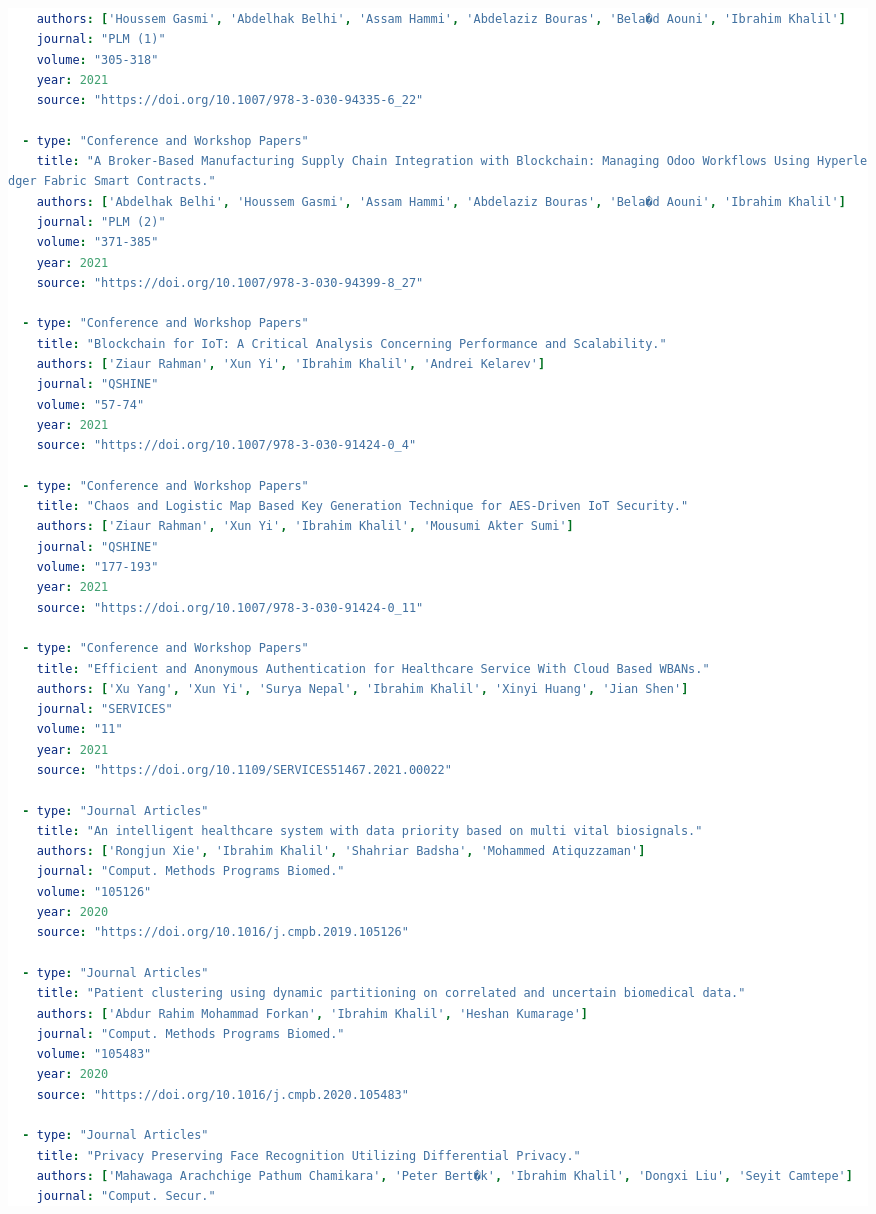```yaml
    authors: ['Houssem Gasmi', 'Abdelhak Belhi', 'Assam Hammi', 'Abdelaziz Bouras', 'Bela�d Aouni', 'Ibrahim Khalil']
    journal: "PLM (1)"
    volume: "305-318"
    year: 2021
    source: "https://doi.org/10.1007/978-3-030-94335-6_22"

  - type: "Conference and Workshop Papers"
    title: "A Broker-Based Manufacturing Supply Chain Integration with Blockchain: Managing Odoo Workflows Using Hyperledger Fabric Smart Contracts."
    authors: ['Abdelhak Belhi', 'Houssem Gasmi', 'Assam Hammi', 'Abdelaziz Bouras', 'Bela�d Aouni', 'Ibrahim Khalil']
    journal: "PLM (2)"
    volume: "371-385"
    year: 2021
    source: "https://doi.org/10.1007/978-3-030-94399-8_27"

  - type: "Conference and Workshop Papers"
    title: "Blockchain for IoT: A Critical Analysis Concerning Performance and Scalability."
    authors: ['Ziaur Rahman', 'Xun Yi', 'Ibrahim Khalil', 'Andrei Kelarev']
    journal: "QSHINE"
    volume: "57-74"
    year: 2021
    source: "https://doi.org/10.1007/978-3-030-91424-0_4"

  - type: "Conference and Workshop Papers"
    title: "Chaos and Logistic Map Based Key Generation Technique for AES-Driven IoT Security."
    authors: ['Ziaur Rahman', 'Xun Yi', 'Ibrahim Khalil', 'Mousumi Akter Sumi']
    journal: "QSHINE"
    volume: "177-193"
    year: 2021
    source: "https://doi.org/10.1007/978-3-030-91424-0_11"

  - type: "Conference and Workshop Papers"
    title: "Efficient and Anonymous Authentication for Healthcare Service With Cloud Based WBANs."
    authors: ['Xu Yang', 'Xun Yi', 'Surya Nepal', 'Ibrahim Khalil', 'Xinyi Huang', 'Jian Shen']
    journal: "SERVICES"
    volume: "11"
    year: 2021
    source: "https://doi.org/10.1109/SERVICES51467.2021.00022"

  - type: "Journal Articles"
    title: "An intelligent healthcare system with data priority based on multi vital biosignals."
    authors: ['Rongjun Xie', 'Ibrahim Khalil', 'Shahriar Badsha', 'Mohammed Atiquzzaman']
    journal: "Comput. Methods Programs Biomed."
    volume: "105126"
    year: 2020
    source: "https://doi.org/10.1016/j.cmpb.2019.105126"

  - type: "Journal Articles"
    title: "Patient clustering using dynamic partitioning on correlated and uncertain biomedical data."
    authors: ['Abdur Rahim Mohammad Forkan', 'Ibrahim Khalil', 'Heshan Kumarage']
    journal: "Comput. Methods Programs Biomed."
    volume: "105483"
    year: 2020
    source: "https://doi.org/10.1016/j.cmpb.2020.105483"

  - type: "Journal Articles"
    title: "Privacy Preserving Face Recognition Utilizing Differential Privacy."
    authors: ['Mahawaga Arachchige Pathum Chamikara', 'Peter Bert�k', 'Ibrahim Khalil', 'Dongxi Liu', 'Seyit Camtepe']
    journal: "Comput. Secur."
```
